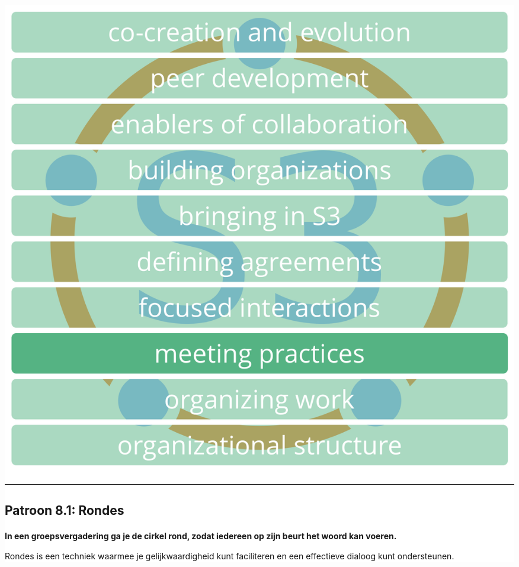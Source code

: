 ![inline,fit](img/pattern-group-headers/header-group-8.png)



---

## Patroon 8.1: Rondes

**In een groepsvergadering ga je de cirkel rond, zodat iedereen op zijn beurt het woord kan voeren.**

Rondes is een techniek waarmee je gelijkwaardigheid kunt faciliteren en een effectieve dialoog kunt ondersteunen.
